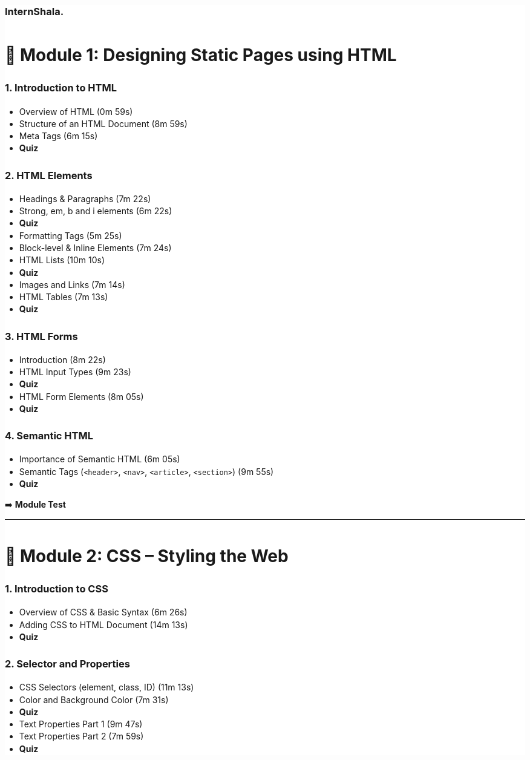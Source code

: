 ### InternShala.

# 📘 Module 1: Designing Static Pages using HTML

### 1. Introduction to HTML
* Overview of HTML (0m 59s)
* Structure of an HTML Document (8m 59s)
* Meta Tags (6m 15s)
* **Quiz**

### 2. HTML Elements
* Headings & Paragraphs (7m 22s)
* Strong, em, b and i elements (6m 22s)
* **Quiz**
* Formatting Tags (5m 25s)
* Block-level & Inline Elements (7m 24s)
* HTML Lists (10m 10s)
* **Quiz**
* Images and Links (7m 14s)
* HTML Tables (7m 13s)
* **Quiz**

### 3. HTML Forms
* Introduction (8m 22s)
* HTML Input Types (9m 23s)
* **Quiz**
* HTML Form Elements (8m 05s)
* **Quiz**

### 4. Semantic HTML
* Importance of Semantic HTML (6m 05s)
* Semantic Tags (`<header>`, `<nav>`, `<article>`, `<section>`) (9m 55s)
* **Quiz**

➡️ **Module Test**

---

# 📘 Module 2: CSS – Styling the Web

### 1. Introduction to CSS
* Overview of CSS & Basic Syntax (6m 26s)
* Adding CSS to HTML Document (14m 13s)
* **Quiz**

### 2. Selector and Properties
* CSS Selectors (element, class, ID) (11m 13s)
* Color and Background Color (7m 31s)
* **Quiz**
* Text Properties Part 1 (9m 47s)
* Text Properties Part 2 (7m 59s)
* **Quiz**
